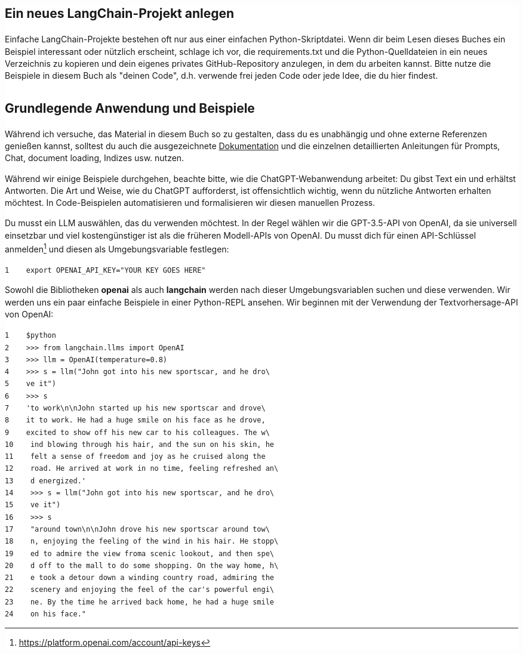 ## Ein neues LangChain-Projekt anlegen

Einfache LangChain-Projekte bestehen oft nur aus einer einfachen Python-Skriptdatei. Wenn dir beim Lesen dieses Buches ein Beispiel interessant oder nützlich erscheint, schlage ich vor, die requirements.txt und die Python-Quelldateien in ein neues Verzeichnis zu kopieren und dein eigenes privates GitHub-Repository anzulegen, in dem du arbeiten kannst. Bitte nutze die Beispiele in diesem Buch als "deinen Code", d.h. verwende frei jeden Code oder jede Idee, die du hier findest.

## Grundlegende Anwendung und Beispiele

Während ich versuche, das Material in diesem Buch so zu gestalten, dass du es unabhängig und ohne externe Referenzen genießen kannst, solltest du auch die ausgezeichnete [Dokumentation](https://python.langchain.com/en/latest/getting_started/getting_started.html) und die einzelnen detaillierten Anleitungen für Prompts, Chat, document loading, Indizes usw. nutzen.

Während wir einige Beispiele durchgehen, beachte bitte, wie die ChatGPT-Webanwendung arbeitet: Du gibst Text ein und erhältst Antworten. Die Art und Weise, wie du ChatGPT aufforderst, ist offensichtlich wichtig, wenn du nützliche Antworten erhalten möchtest. In Code-Beispielen automatisieren und formalisieren wir diesen manuellen Prozess.

Du musst ein LLM auswählen, das du verwenden möchtest. In der Regel wählen wir die GPT-3.5-API von OpenAI, da sie universell einsetzbar und viel kostengünstiger ist als die früheren Modell-APIs von OpenAI. Du musst dich für einen API-Schlüssel anmelden[^2] und diesen als Umgebungsvariable festlegen:

```shell
1    export OPENAI_API_KEY="YOUR KEY GOES HERE"
```

Sowohl die Bibliotheken **openai** als auch **langchain** werden nach dieser Umgebungsvariablen suchen und diese verwenden. Wir werden uns ein paar einfache Beispiele in einer Python-REPL ansehen. Wir beginnen mit der Verwendung der Textvorhersage-API von OpenAI:

[^2]: https://platform.openai.com/account/api-keys

```shell
1    $python
2    >>> from langchain.llms import OpenAI
3    >>> llm = OpenAI(temperature=0.8)
4    >>> s = llm("John got into his new sportscar, and he dro\
5    ve it")
6    >>> s
7    'to work\n\nJohn started up his new sportscar and drove\
8    it to work. He had a huge smile on his face as he drove,
9    excited to show off his new car to his colleagues. The w\
10    ind blowing through his hair, and the sun on his skin, he
11    felt a sense of freedom and joy as he cruised along the
12    road. He arrived at work in no time, feeling refreshed an\
13    d energized.'
14    >>> s = llm("John got into his new sportscar, and he dro\
15    ve it")
16    >>> s
17    "around town\n\nJohn drove his new sportscar around tow\
18    n, enjoying the feeling of the wind in his hair. He stopp\
19    ed to admire the view froma scenic lookout, and then spe\
20    d off to the mall to do some shopping. On the way home, h\
21    e took a detour down a winding country road, admiring the
22    scenery and enjoying the feel of the car's powerful engi\
23    ne. By the time he arrived back home, he had a huge smile
24    on his face."
```


[^1]: https://langchain.readthedocs.io/en/latest/index.html
[^3]: https://langchain.readthedocs.io/en/latest/modules/indexes/examples/embeddings.html
[^3]: https://langchain.readthedocs.io/en/latest/modules/indexes/examples/embeddings.html